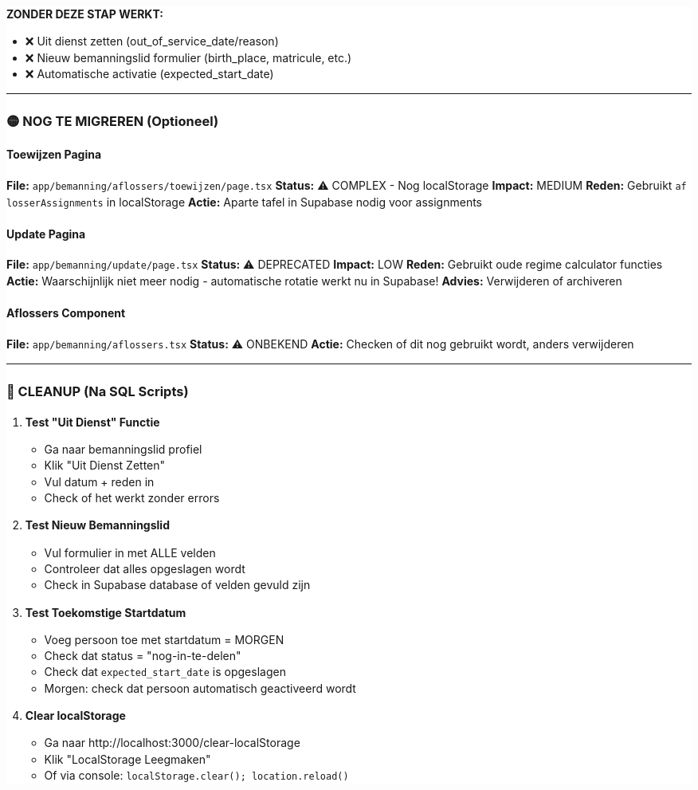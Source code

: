 **ZONDER DEZE STAP WERKT:**
- ❌ Uit dienst zetten (out_of_service_date/reason)
- ❌ Nieuw bemanningslid formulier (birth_place, matricule, etc.)
- ❌ Automatische activatie (expected_start_date)

---

### 🟡 NOG TE MIGREREN (Optioneel)

#### Toewijzen Pagina
**File:** `app/bemanning/aflossers/toewijzen/page.tsx`
**Status:** ⚠️ COMPLEX - Nog localStorage
**Impact:** MEDIUM
**Reden:** Gebruikt `aflosserAssignments` in localStorage
**Actie:** Aparte tafel in Supabase nodig voor assignments

#### Update Pagina  
**File:** `app/bemanning/update/page.tsx`
**Status:** ⚠️ DEPRECATED
**Impact:** LOW
**Reden:** Gebruikt oude regime calculator functies
**Actie:** Waarschijnlijk niet meer nodig - automatische rotatie werkt nu in Supabase!
**Advies:** Verwijderen of archiveren

#### Aflossers Component
**File:** `app/bemanning/aflossers.tsx`
**Status:** ⚠️ ONBEKEND
**Actie:** Checken of dit nog gebruikt wordt, anders verwijderen

---

### 🧹 CLEANUP (Na SQL Scripts)

1. **Test "Uit Dienst" Functie**
   - Ga naar bemanningslid profiel
   - Klik "Uit Dienst Zetten"
   - Vul datum + reden in
   - Check of het werkt zonder errors

2. **Test Nieuw Bemanningslid**
   - Vul formulier in met ALLE velden
   - Controleer dat alles opgeslagen wordt
   - Check in Supabase database of velden gevuld zijn

3. **Test Toekomstige Startdatum**
   - Voeg persoon toe met startdatum = MORGEN
   - Check dat status = "nog-in-te-delen"
   - Check dat `expected_start_date` is opgeslagen
   - Morgen: check dat persoon automatisch geactiveerd wordt

4. **Clear localStorage**
   - Ga naar http://localhost:3000/clear-localStorage
   - Klik "LocalStorage Leegmaken"
   - Of via console: `localStorage.clear(); location.reload()`
